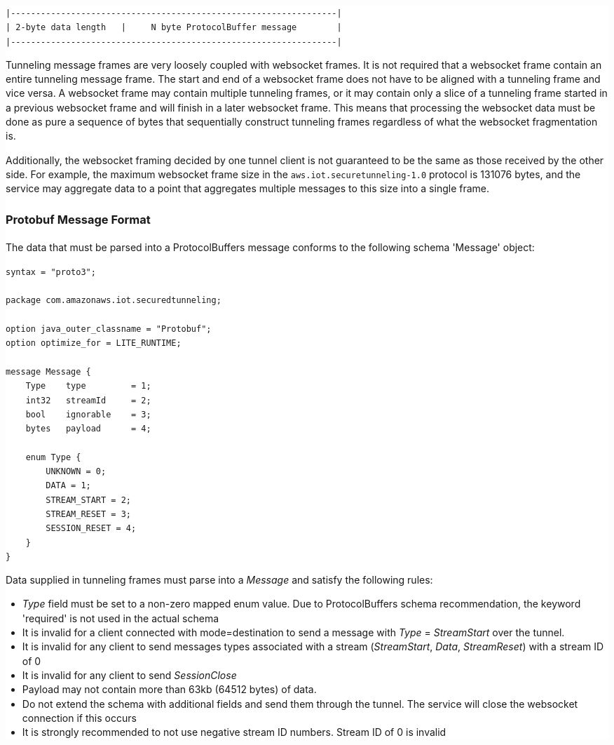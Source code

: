 
    |-----------------------------------------------------------------|
    | 2-byte data length   |     N byte ProtocolBuffer message        |
    |-----------------------------------------------------------------|

Tunneling message frames are very loosely coupled with websocket frames. It is not required that a websocket frame contain an entire tunneling message frame. The start and end of a websocket frame does not have to be aligned with a tunneling frame and vice versa. A websocket frame may contain multiple tunneling frames, or it may contain only a slice of a tunneling frame started in a previous websocket frame and will finish in a later websocket frame. This means that processing the websocket data must be done as pure a sequence of bytes that sequentially construct tunneling frames regardless of what the websocket fragmentation is.

Additionally, the websocket framing decided by one tunnel client is not guaranteed to be the same as those received by the other side. For example, the maximum websocket frame size in the `aws.iot.securetunneling-1.0` protocol is 131076 bytes, and the service may aggregate data to a point that aggregates multiple messages to this size into a single frame.

### Protobuf Message Format

The data that must be parsed into a ProtocolBuffers message conforms to the following schema 'Message' object:

```
syntax = "proto3";

package com.amazonaws.iot.securedtunneling;

option java_outer_classname = "Protobuf";
option optimize_for = LITE_RUNTIME;

message Message {
    Type    type         = 1;
    int32   streamId     = 2;
    bool    ignorable    = 3;
    bytes   payload      = 4;

    enum Type {
        UNKNOWN = 0;
        DATA = 1;
        STREAM_START = 2;
        STREAM_RESET = 3;
        SESSION_RESET = 4;
    }
}
```

Data supplied in tunneling frames must parse into a _Message_ and satisfy the following rules:

-   _Type_ field must be set to a non-zero mapped enum value. Due to ProtocolBuffers schema recommendation, the keyword 'required' is not used in the actual schema
-   It is invalid for a client connected with mode=destination to send a message with _Type_ = _StreamStart_ over the tunnel.
-   It is invalid for any client to send messages types associated with a stream (_StreamStart_, _Data_, _StreamReset_) with a stream ID of 0
-   It is invalid for any client to send _SessionClose_
-   Payload may not contain more than 63kb (64512 bytes) of data.
-   Do not extend the schema with additional fields and send them through the tunnel. The service will close the websocket connection if this occurs
-   It is strongly recommended to not use negative stream ID numbers. Stream ID of 0 is invalid
